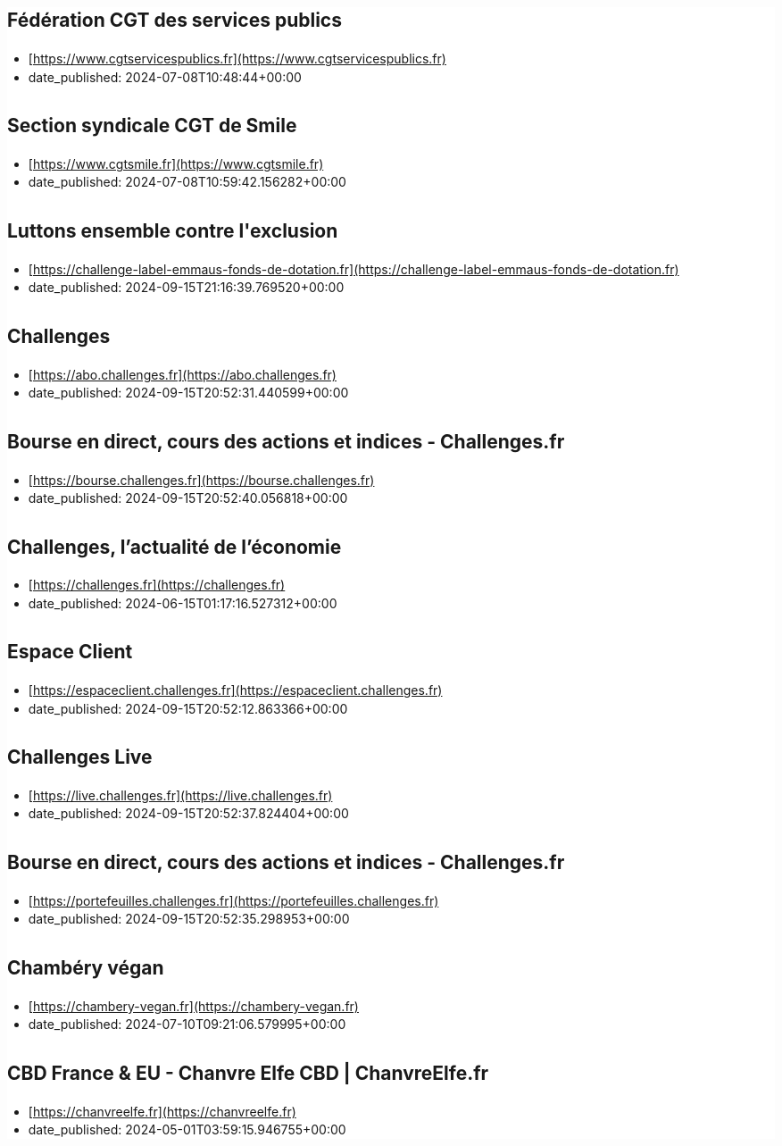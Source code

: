  ## Fédération CGT des services publics
 - [https://www.cgtservicespublics.fr](https://www.cgtservicespublics.fr)
 - date_published: 2024-07-08T10:48:44+00:00

 ## Section syndicale CGT de Smile
 - [https://www.cgtsmile.fr](https://www.cgtsmile.fr)
 - date_published: 2024-07-08T10:59:42.156282+00:00

 ## Luttons ensemble contre l'exclusion
 - [https://challenge-label-emmaus-fonds-de-dotation.fr](https://challenge-label-emmaus-fonds-de-dotation.fr)
 - date_published: 2024-09-15T21:16:39.769520+00:00

 ## Challenges
 - [https://abo.challenges.fr](https://abo.challenges.fr)
 - date_published: 2024-09-15T20:52:31.440599+00:00

 ## Bourse en direct, cours des actions et indices - Challenges.fr
 - [https://bourse.challenges.fr](https://bourse.challenges.fr)
 - date_published: 2024-09-15T20:52:40.056818+00:00

 ## Challenges, l’actualité de l’économie
 - [https://challenges.fr](https://challenges.fr)
 - date_published: 2024-06-15T01:17:16.527312+00:00

 ## Espace Client
 - [https://espaceclient.challenges.fr](https://espaceclient.challenges.fr)
 - date_published: 2024-09-15T20:52:12.863366+00:00

 ## Challenges Live
 - [https://live.challenges.fr](https://live.challenges.fr)
 - date_published: 2024-09-15T20:52:37.824404+00:00

 ## Bourse en direct, cours des actions et indices - Challenges.fr
 - [https://portefeuilles.challenges.fr](https://portefeuilles.challenges.fr)
 - date_published: 2024-09-15T20:52:35.298953+00:00

 ## Chambéry végan
 - [https://chambery-vegan.fr](https://chambery-vegan.fr)
 - date_published: 2024-07-10T09:21:06.579995+00:00

 ## CBD France & EU - Chanvre Elfe CBD | ChanvreElfe.fr
 - [https://chanvreelfe.fr](https://chanvreelfe.fr)
 - date_published: 2024-05-01T03:59:15.946755+00:00
